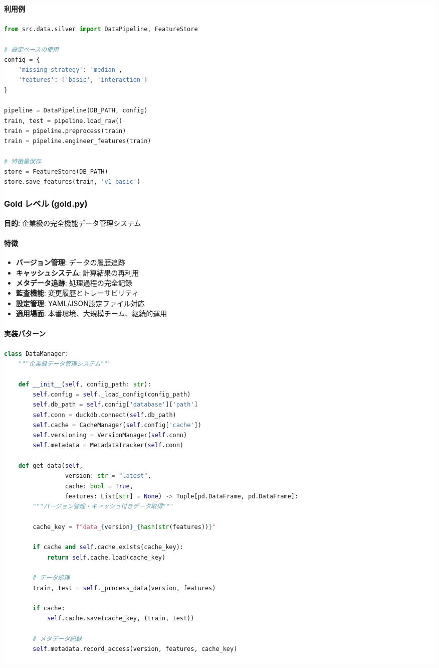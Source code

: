 #### 利用例
```python
from src.data.silver import DataPipeline, FeatureStore

# 設定ベースの使用
config = {
    'missing_strategy': 'median',
    'features': ['basic', 'interaction']
}

pipeline = DataPipeline(DB_PATH, config)
train, test = pipeline.load_raw()
train = pipeline.preprocess(train)
train = pipeline.engineer_features(train)

# 特徴量保存
store = FeatureStore(DB_PATH)
store.save_features(train, 'v1_basic')
```

### Gold レベル (gold.py)
**目的**: 企業級の完全機能データ管理システム

#### 特徴
- **バージョン管理**: データの履歴追跡
- **キャッシュシステム**: 計算結果の再利用
- **メタデータ追跡**: 処理過程の完全記録
- **監査機能**: 変更履歴とトレーサビリティ
- **設定管理**: YAML/JSON設定ファイル対応
- **適用場面**: 本番環境、大規模チーム、継続的運用

#### 実装パターン
```python
class DataManager:
    """企業級データ管理システム"""
    
    def __init__(self, config_path: str):
        self.config = self._load_config(config_path)
        self.db_path = self.config['database']['path']
        self.conn = duckdb.connect(self.db_path)
        self.cache = CacheManager(self.config['cache'])
        self.versioning = VersionManager(self.conn)
        self.metadata = MetadataTracker(self.conn)
    
    def get_data(self, 
                 version: str = "latest", 
                 cache: bool = True,
                 features: List[str] = None) -> Tuple[pd.DataFrame, pd.DataFrame]:
        """バージョン管理・キャッシュ付きデータ取得"""
        
        cache_key = f"data_{version}_{hash(str(features))}"
        
        if cache and self.cache.exists(cache_key):
            return self.cache.load(cache_key)
        
        # データ処理
        train, test = self._process_data(version, features)
        
        if cache:
            self.cache.save(cache_key, (train, test))
        
        # メタデータ記録
        self.metadata.record_access(version, features, cache_key)
        
```